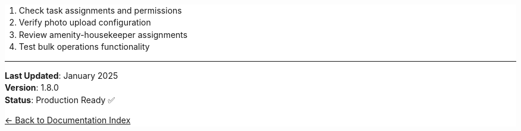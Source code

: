 1. Check task assignments and permissions
2. Verify photo upload configuration
3. Review amenity-housekeeper assignments
4. Test bulk operations functionality

---

**Last Updated**: January 2025  
**Version**: 1.8.0  
**Status**: Production Ready ✅

[← Back to Documentation Index](../docs/README.md) 